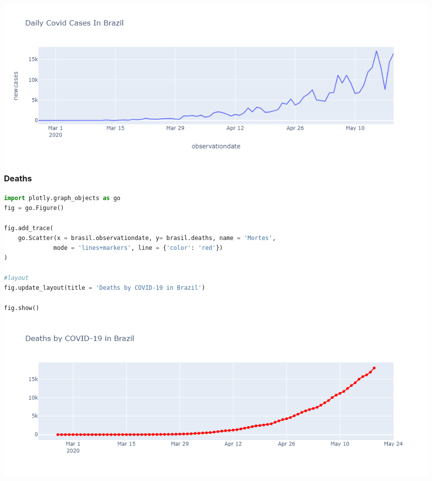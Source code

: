 
![png](/screenshots\posts\brasil_covid\output_16_0.png)

### Deaths


```python
import plotly.graph_objects as go
fig = go.Figure()

fig.add_trace(
    go.Scatter(x = brasil.observationdate, y= brasil.deaths, name = 'Mortes',
              mode = 'lines+markers', line = {'color': 'red'})
)

#layout
fig.update_layout(title = 'Deaths by COVID-19 in Brazil')

fig.show()
```

![png](/screenshots\posts\brasil_covid\output_18_0.png)
